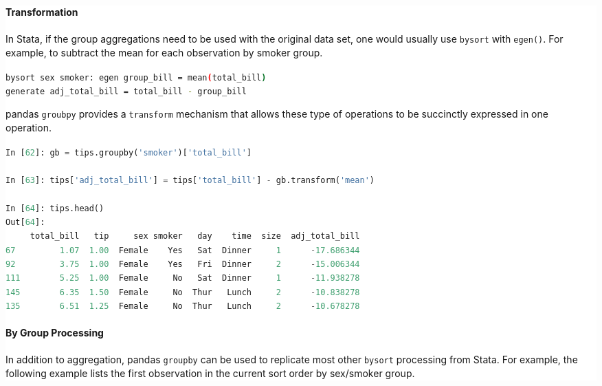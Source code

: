 #### Transformation

In Stata, if the group aggregations need to be used with the original data set, one would usually use ``bysort`` with ``egen()``. For example, to subtract the mean for each observation by smoker group.

``` bash
bysort sex smoker: egen group_bill = mean(total_bill)
generate adj_total_bill = total_bill - group_bill
```

pandas ``groubpy`` provides a ``transform`` mechanism that allows these type of operations to be succinctly expressed in one operation.

``` python
In [62]: gb = tips.groupby('smoker')['total_bill']

In [63]: tips['adj_total_bill'] = tips['total_bill'] - gb.transform('mean')

In [64]: tips.head()
Out[64]: 
     total_bill   tip     sex smoker   day    time  size  adj_total_bill
67         1.07  1.00  Female    Yes   Sat  Dinner     1      -17.686344
92         3.75  1.00  Female    Yes   Fri  Dinner     2      -15.006344
111        5.25  1.00  Female     No   Sat  Dinner     1      -11.938278
145        6.35  1.50  Female     No  Thur   Lunch     2      -10.838278
135        6.51  1.25  Female     No  Thur   Lunch     2      -10.678278
```

#### By Group Processing

In addition to aggregation, pandas ``groupby`` can be used to replicate most other ``bysort`` processing from Stata. For example, the following example lists the first observation in the current sort order by sex/smoker group.

``` bash
